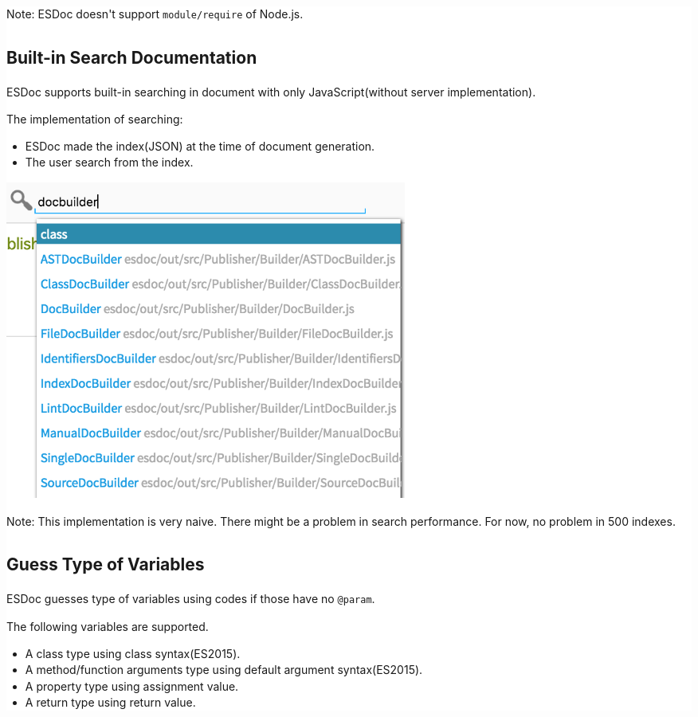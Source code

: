 Note: ESDoc doesn't support `module/require` of Node.js.

## Built-in Search Documentation
ESDoc supports built-in searching in document with only JavaScript(without server implementation).

The implementation of searching:

- ESDoc made the index(JSON) at the time of document generation.
- The user search from the index.

<img src="./asset/image/feature/search1.png" class="screen-shot" width="500px">

Note: This implementation is very naive. There might be a problem in search performance. For now, no problem in 500 indexes.

## Guess Type of Variables
ESDoc guesses type of variables using codes if those have no `@param`.

The following variables are supported.
- A class type using class syntax(ES2015).
- A method/function arguments type using default argument syntax(ES2015).
- A property type using assignment value.
- A return type using return value.
